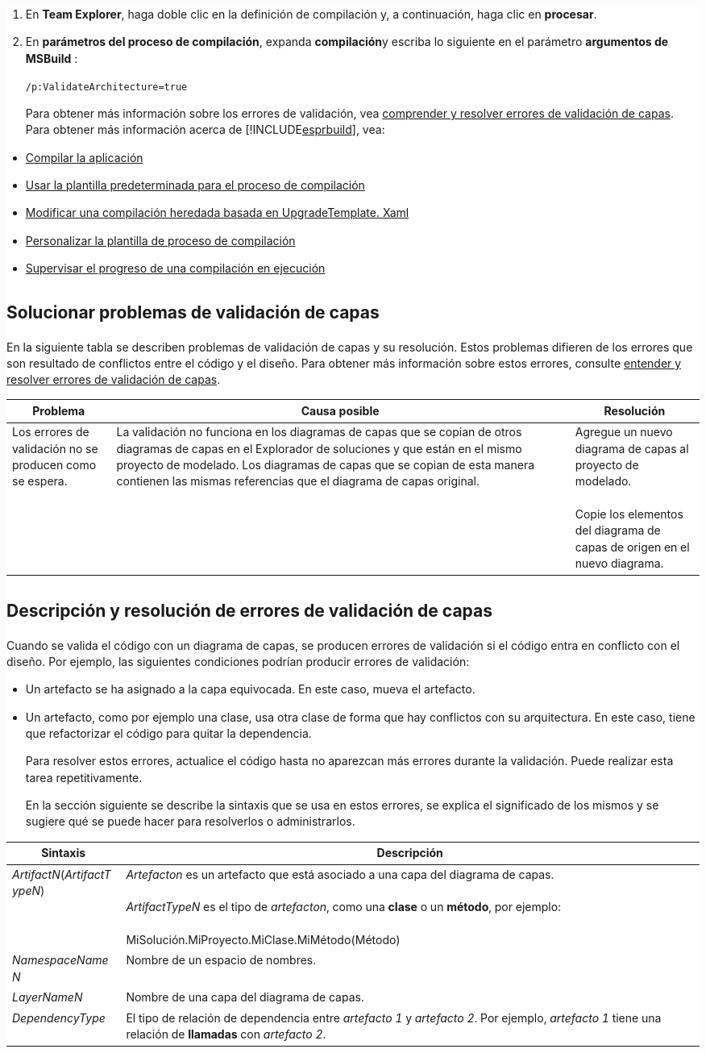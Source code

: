 1. En **Team Explorer**, haga doble clic en la definición de compilación y, a continuación, haga clic en **procesar**.  
  
2. En **parámetros del proceso de compilación**, expanda **compilación**y escriba lo siguiente en el parámetro **argumentos de MSBuild** :  
  
    `/p:ValidateArchitecture=true`  
  
   Para obtener más información sobre los errores de validación, vea [comprender y resolver errores de validación de capas](#UnderstandingValidationErrors). Para obtener más información acerca de [!INCLUDE[esprbuild](../includes/esprbuild-md.md)], vea:  
  
- [Compilar la aplicación](/azure/devops/pipelines/index)  
  
- [Usar la plantilla predeterminada para el proceso de compilación](https://msdn.microsoft.com/library/43930b12-c21b-4599-a980-2995e3d16e31)  
  
- [Modificar una compilación heredada basada en UpgradeTemplate. Xaml](https://msdn.microsoft.com/library/ee1a8259-1dd1-4a10-9563-66c5446ef41c)  
  
- [Personalizar la plantilla de proceso de compilación](https://msdn.microsoft.com/library/b94c58f2-ae6f-4245-bedb-82cd114f6039)  
  
- [Supervisar el progreso de una compilación en ejecución](https://msdn.microsoft.com/library/e51e3bad-2d1d-4b7b-bfcc-c43439c6c8ef)  
  
## <a name="TroubleshootingValidation"></a>Solucionar problemas de validación de capas  
 En la siguiente tabla se describen problemas de validación de capas y su resolución. Estos problemas difieren de los errores que son resultado de conflictos entre el código y el diseño. Para obtener más información sobre estos errores, consulte [entender y resolver errores de validación de capas](#UnderstandingValidationErrors).  
  
|**Problema**|**Causa posible**|**Resolución**|  
|---------------|------------------------|--------------------|  
|Los errores de validación no se producen como se espera.|La validación no funciona en los diagramas de capas que se copian de otros diagramas de capas en el Explorador de soluciones y que están en el mismo proyecto de modelado. Los diagramas de capas que se copian de esta manera contienen las mismas referencias que el diagrama de capas original.|Agregue un nuevo diagrama de capas al proyecto de modelado.<br /><br /> Copie los elementos del diagrama de capas de origen en el nuevo diagrama.|  
  
## <a name="UnderstandingValidationErrors"></a>Descripción y resolución de errores de validación de capas  
 Cuando se valida el código con un diagrama de capas, se producen errores de validación si el código entra en conflicto con el diseño. Por ejemplo, las siguientes condiciones podrían producir errores de validación:  
  
- Un artefacto se ha asignado a la capa equivocada. En este caso, mueva el artefacto.  
  
- Un artefacto, como por ejemplo una clase, usa otra clase de forma que hay conflictos con su arquitectura. En este caso, tiene que refactorizar el código para quitar la dependencia.  
  
  Para resolver estos errores, actualice el código hasta no aparezcan más errores durante la validación. Puede realizar esta tarea repetitivamente.  
  
  En la sección siguiente se describe la sintaxis que se usa en estos errores, se explica el significado de los mismos y se sugiere qué se puede hacer para resolverlos o administrarlos.  
  
|**Sintaxis**|**Descripción**|  
|----------------|---------------------|  
|*ArtifactN*(*ArtifactTypeN*)|*Artefacton* es un artefacto que está asociado a una capa del diagrama de capas.<br /><br /> *ArtifactTypeN* es el tipo de *artefacton*, como una **clase** o un **método**, por ejemplo:<br /><br /> MiSolución.MiProyecto.MiClase.MiMétodo(Método)|  
|*NamespaceNameN*|Nombre de un espacio de nombres.|  
|*LayerNameN*|Nombre de una capa del diagrama de capas.|  
|*DependencyType*|El tipo de relación de dependencia entre *artefacto 1* y *artefacto 2*. Por ejemplo, *artefacto 1* tiene una relación de **llamadas** con *artefacto 2*.|  
  